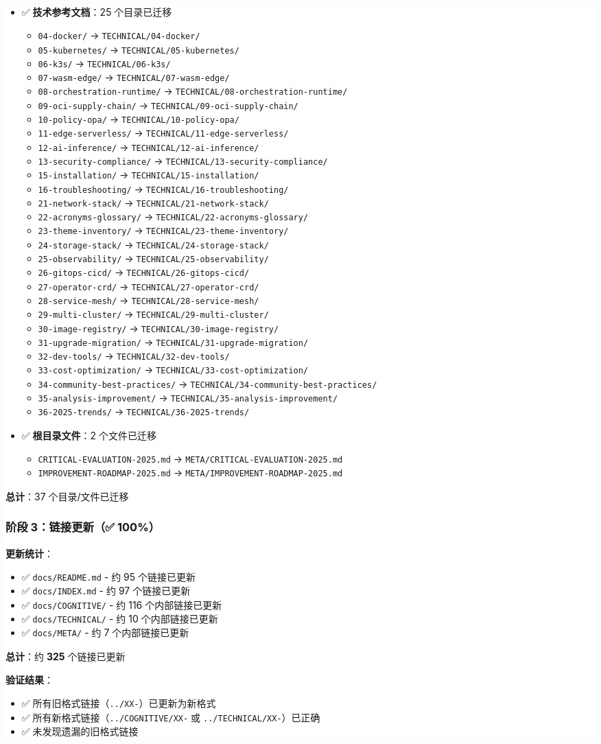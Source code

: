 - ✅ **技术参考文档**：25 个目录已迁移

  - `04-docker/` → `TECHNICAL/04-docker/`
  - `05-kubernetes/` → `TECHNICAL/05-kubernetes/`
  - `06-k3s/` → `TECHNICAL/06-k3s/`
  - `07-wasm-edge/` → `TECHNICAL/07-wasm-edge/`
  - `08-orchestration-runtime/` → `TECHNICAL/08-orchestration-runtime/`
  - `09-oci-supply-chain/` → `TECHNICAL/09-oci-supply-chain/`
  - `10-policy-opa/` → `TECHNICAL/10-policy-opa/`
  - `11-edge-serverless/` → `TECHNICAL/11-edge-serverless/`
  - `12-ai-inference/` → `TECHNICAL/12-ai-inference/`
  - `13-security-compliance/` → `TECHNICAL/13-security-compliance/`
  - `15-installation/` → `TECHNICAL/15-installation/`
  - `16-troubleshooting/` → `TECHNICAL/16-troubleshooting/`
  - `21-network-stack/` → `TECHNICAL/21-network-stack/`
  - `22-acronyms-glossary/` → `TECHNICAL/22-acronyms-glossary/`
  - `23-theme-inventory/` → `TECHNICAL/23-theme-inventory/`
  - `24-storage-stack/` → `TECHNICAL/24-storage-stack/`
  - `25-observability/` → `TECHNICAL/25-observability/`
  - `26-gitops-cicd/` → `TECHNICAL/26-gitops-cicd/`
  - `27-operator-crd/` → `TECHNICAL/27-operator-crd/`
  - `28-service-mesh/` → `TECHNICAL/28-service-mesh/`
  - `29-multi-cluster/` → `TECHNICAL/29-multi-cluster/`
  - `30-image-registry/` → `TECHNICAL/30-image-registry/`
  - `31-upgrade-migration/` → `TECHNICAL/31-upgrade-migration/`
  - `32-dev-tools/` → `TECHNICAL/32-dev-tools/`
  - `33-cost-optimization/` → `TECHNICAL/33-cost-optimization/`
  - `34-community-best-practices/` → `TECHNICAL/34-community-best-practices/`
  - `35-analysis-improvement/` → `TECHNICAL/35-analysis-improvement/`
  - `36-2025-trends/` → `TECHNICAL/36-2025-trends/`

- ✅ **根目录文件**：2 个文件已迁移
  - `CRITICAL-EVALUATION-2025.md` → `META/CRITICAL-EVALUATION-2025.md`
  - `IMPROVEMENT-ROADMAP-2025.md` → `META/IMPROVEMENT-ROADMAP-2025.md`

**总计**：37 个目录/文件已迁移

### 阶段 3：链接更新（✅ 100%）

**更新统计**：

- ✅ `docs/README.md` - 约 95 个链接已更新
- ✅ `docs/INDEX.md` - 约 97 个链接已更新
- ✅ `docs/COGNITIVE/` - 约 116 个内部链接已更新
- ✅ `docs/TECHNICAL/` - 约 10 个内部链接已更新
- ✅ `docs/META/` - 约 7 个内部链接已更新

**总计**：约 **325** 个链接已更新

**验证结果**：

- ✅ 所有旧格式链接（`../XX-`）已更新为新格式
- ✅ 所有新格式链接（`../COGNITIVE/XX-` 或 `../TECHNICAL/XX-`）已正确
- ✅ 未发现遗漏的旧格式链接
